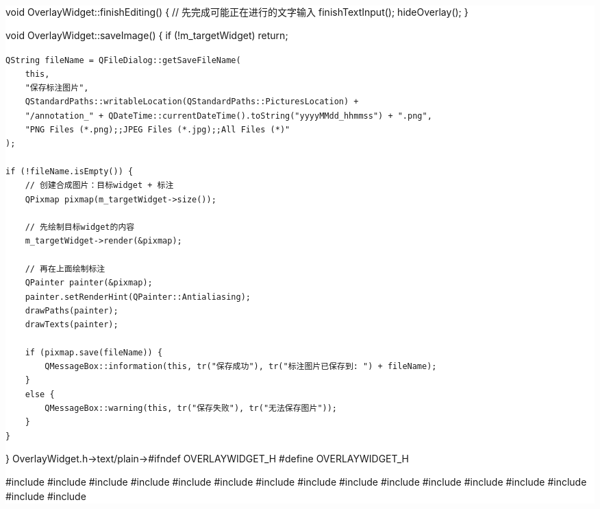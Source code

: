 void OverlayWidget::finishEditing()
{
    // 先完成可能正在进行的文字输入
    finishTextInput();
    hideOverlay();
}

void OverlayWidget::saveImage()
{
    if (!m_targetWidget) return;

    QString fileName = QFileDialog::getSaveFileName(
        this,
        "保存标注图片",
        QStandardPaths::writableLocation(QStandardPaths::PicturesLocation) +
        "/annotation_" + QDateTime::currentDateTime().toString("yyyyMMdd_hhmmss") + ".png",
        "PNG Files (*.png);;JPEG Files (*.jpg);;All Files (*)"
    );

    if (!fileName.isEmpty()) {
        // 创建合成图片：目标widget + 标注
        QPixmap pixmap(m_targetWidget->size());

        // 先绘制目标widget的内容
        m_targetWidget->render(&pixmap);

        // 再在上面绘制标注
        QPainter painter(&pixmap);
        painter.setRenderHint(QPainter::Antialiasing);
        drawPaths(painter);
        drawTexts(painter);

        if (pixmap.save(fileName)) {
            QMessageBox::information(this, tr("保存成功"), tr("标注图片已保存到: ") + fileName);
        }
        else {
            QMessageBox::warning(this, tr("保存失败"), tr("无法保存图片"));
        }
    }
} OverlayWidget.h->text/plain->#ifndef OVERLAYWIDGET_H
#define OVERLAYWIDGET_H

#include <QWidget>
#include <QPainter>
#include <QMouseEvent>
#include <QKeyEvent>
#include <QLineEdit>
#include <QVBoxLayout>
#include <QHBoxLayout>
#include <QPushButton>
#include <QColorDialog>
#include <QSpinBox>
#include <QLabel>
#include <QCheckBox>
#include <QPixmap>
#include <QTimer>
#include <QFontMetrics>
#include <QEvent>

